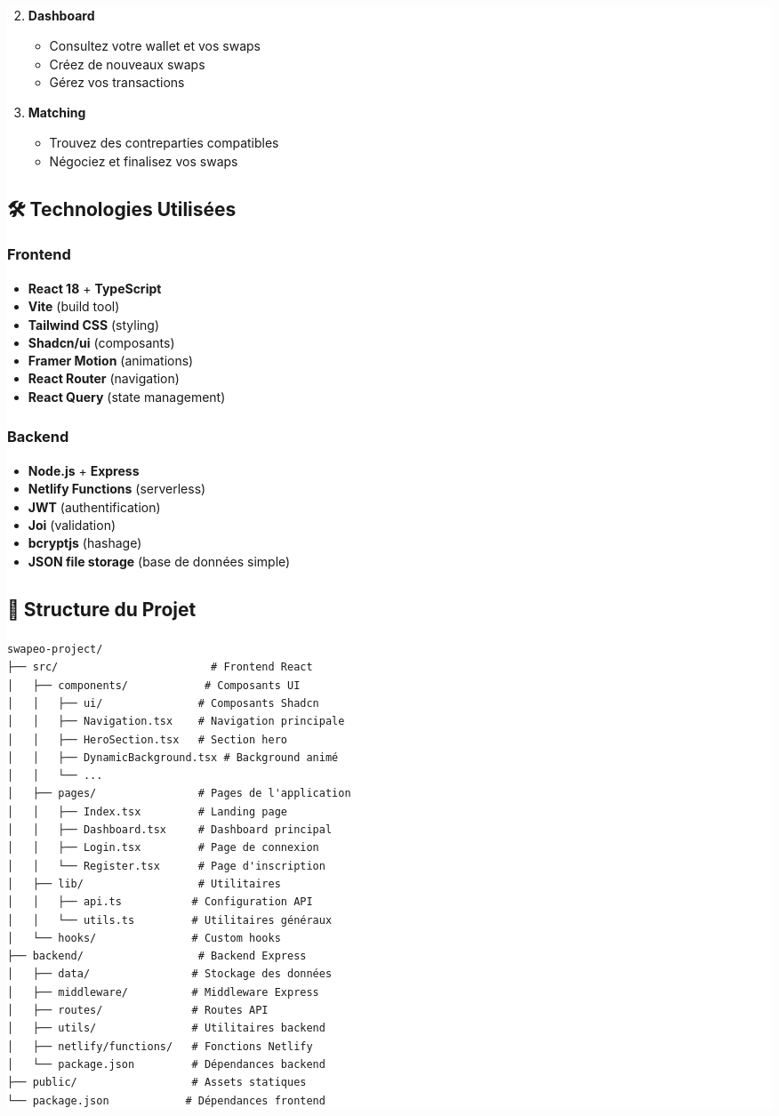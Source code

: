 2. **Dashboard**

   - Consultez votre wallet et vos swaps
   - Créez de nouveaux swaps
   - Gérez vos transactions

3. **Matching**
   - Trouvez des contreparties compatibles
   - Négociez et finalisez vos swaps

## 🛠️ Technologies Utilisées

### Frontend

- **React 18** + **TypeScript**
- **Vite** (build tool)
- **Tailwind CSS** (styling)
- **Shadcn/ui** (composants)
- **Framer Motion** (animations)
- **React Router** (navigation)
- **React Query** (state management)

### Backend

- **Node.js** + **Express**
- **Netlify Functions** (serverless)
- **JWT** (authentification)
- **Joi** (validation)
- **bcryptjs** (hashage)
- **JSON file storage** (base de données simple)

## 📁 Structure du Projet

```
swapeo-project/
├── src/                        # Frontend React
│   ├── components/            # Composants UI
│   │   ├── ui/               # Composants Shadcn
│   │   ├── Navigation.tsx    # Navigation principale
│   │   ├── HeroSection.tsx   # Section hero
│   │   ├── DynamicBackground.tsx # Background animé
│   │   └── ...
│   ├── pages/                # Pages de l'application
│   │   ├── Index.tsx         # Landing page
│   │   ├── Dashboard.tsx     # Dashboard principal
│   │   ├── Login.tsx         # Page de connexion
│   │   └── Register.tsx      # Page d'inscription
│   ├── lib/                  # Utilitaires
│   │   ├── api.ts           # Configuration API
│   │   └── utils.ts         # Utilitaires généraux
│   └── hooks/               # Custom hooks
├── backend/                  # Backend Express
│   ├── data/                # Stockage des données
│   ├── middleware/          # Middleware Express
│   ├── routes/              # Routes API
│   ├── utils/               # Utilitaires backend
│   ├── netlify/functions/   # Fonctions Netlify
│   └── package.json         # Dépendances backend
├── public/                  # Assets statiques
└── package.json            # Dépendances frontend
```
